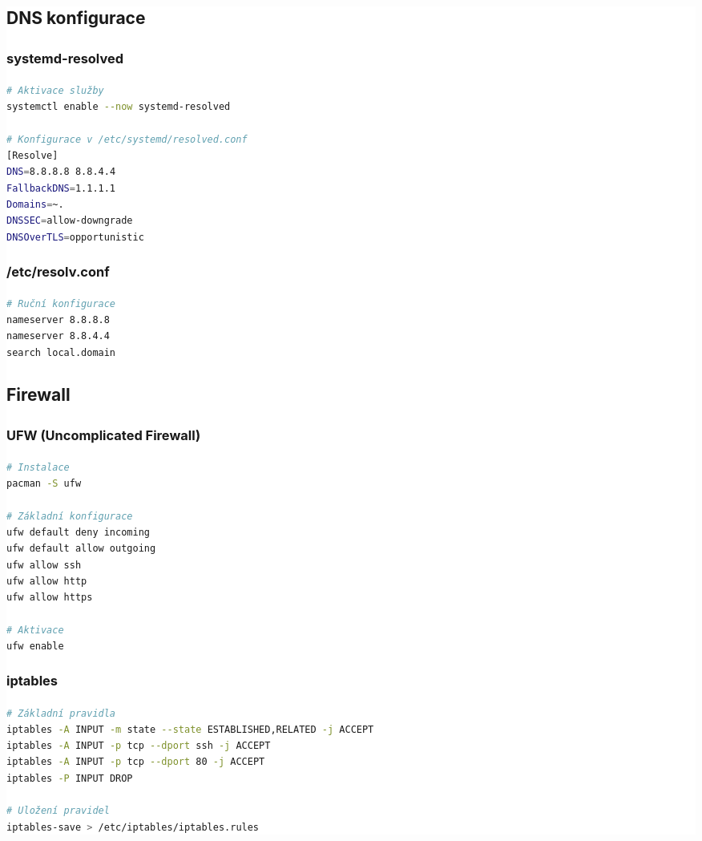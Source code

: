 ## DNS konfigurace

### systemd-resolved
```bash
# Aktivace služby
systemctl enable --now systemd-resolved

# Konfigurace v /etc/systemd/resolved.conf
[Resolve]
DNS=8.8.8.8 8.8.4.4
FallbackDNS=1.1.1.1
Domains=~.
DNSSEC=allow-downgrade
DNSOverTLS=opportunistic
```

### /etc/resolv.conf
```bash
# Ruční konfigurace
nameserver 8.8.8.8
nameserver 8.8.4.4
search local.domain
```

## Firewall

### UFW (Uncomplicated Firewall)
```bash
# Instalace
pacman -S ufw

# Základní konfigurace
ufw default deny incoming
ufw default allow outgoing
ufw allow ssh
ufw allow http
ufw allow https

# Aktivace
ufw enable
```

### iptables
```bash
# Základní pravidla
iptables -A INPUT -m state --state ESTABLISHED,RELATED -j ACCEPT
iptables -A INPUT -p tcp --dport ssh -j ACCEPT
iptables -A INPUT -p tcp --dport 80 -j ACCEPT
iptables -P INPUT DROP

# Uložení pravidel
iptables-save > /etc/iptables/iptables.rules
```
